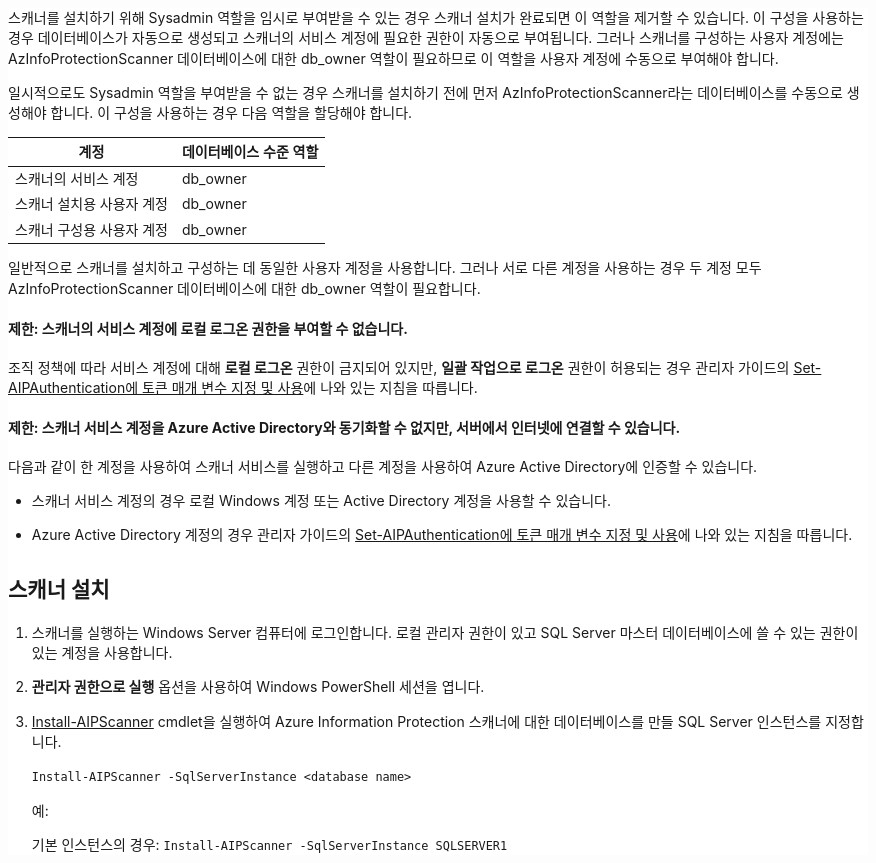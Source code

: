 스캐너를 설치하기 위해 Sysadmin 역할을 임시로 부여받을 수 있는 경우 스캐너 설치가 완료되면 이 역할을 제거할 수 있습니다. 이 구성을 사용하는 경우 데이터베이스가 자동으로 생성되고 스캐너의 서비스 계정에 필요한 권한이 자동으로 부여됩니다. 그러나 스캐너를 구성하는 사용자 계정에는 AzInfoProtectionScanner 데이터베이스에 대한 db_owner 역할이 필요하므로 이 역할을 사용자 계정에 수동으로 부여해야 합니다.

일시적으로도 Sysadmin 역할을 부여받을 수 없는 경우 스캐너를 설치하기 전에 먼저 AzInfoProtectionScanner라는 데이터베이스를 수동으로 생성해야 합니다. 이 구성을 사용하는 경우 다음 역할을 할당해야 합니다.
    
|계정|데이터베이스 수준 역할|
|--------------------------------|---------------------|
|스캐너의 서비스 계정|db_owner|
|스캐너 설치용 사용자 계정|db_owner|
|스캐너 구성용 사용자 계정 |db_owner|

일반적으로 스캐너를 설치하고 구성하는 데 동일한 사용자 계정을 사용합니다. 그러나 서로 다른 계정을 사용하는 경우 두 계정 모두 AzInfoProtectionScanner 데이터베이스에 대한 db_owner 역할이 필요합니다.

#### <a name="restriction-the-service-account-for-the-scanner-cannot-be-granted-the-log-on-locally-right"></a>제한: 스캐너의 서비스 계정에 **로컬 로그온** 권한을 부여할 수 없습니다.

조직 정책에 따라 서비스 계정에 대해 **로컬 로그온** 권한이 금지되어 있지만, **일괄 작업으로 로그온** 권한이 허용되는 경우 관리자 가이드의 [Set-AIPAuthentication에 토큰 매개 변수 지정 및 사용](./rms-client/client-admin-guide-powershell.md#specify-and-use-the-token-parameter-for-set-aipauthentication)에 나와 있는 지침을 따릅니다.

#### <a name="restriction-the-scanner-service-account-cannot-be-synchronized-to-azure-active-directory-but-the-server-has-internet-connectivity"></a>제한: 스캐너 서비스 계정을 Azure Active Directory와 동기화할 수 없지만, 서버에서 인터넷에 연결할 수 있습니다.

다음과 같이 한 계정을 사용하여 스캐너 서비스를 실행하고 다른 계정을 사용하여 Azure Active Directory에 인증할 수 있습니다.

- 스캐너 서비스 계정의 경우 로컬 Windows 계정 또는 Active Directory 계정을 사용할 수 있습니다.

- Azure Active Directory 계정의 경우 관리자 가이드의 [Set-AIPAuthentication에 토큰 매개 변수 지정 및 사용](./rms-client/client-admin-guide-powershell.md#specify-and-use-the-token-parameter-for-set-aipauthentication)에 나와 있는 지침을 따릅니다.


## <a name="install-the-scanner"></a>스캐너 설치

1. 스캐너를 실행하는 Windows Server 컴퓨터에 로그인합니다. 로컬 관리자 권한이 있고 SQL Server 마스터 데이터베이스에 쓸 수 있는 권한이 있는 계정을 사용합니다.

2. **관리자 권한으로 실행** 옵션을 사용하여 Windows PowerShell 세션을 엽니다.

3. [Install-AIPScanner](/powershell/module/azureinformationprotection/Install-AIPScanner) cmdlet을 실행하여 Azure Information Protection 스캐너에 대한 데이터베이스를 만들 SQL Server 인스턴스를 지정합니다. 
    
    ```
    Install-AIPScanner -SqlServerInstance <database name>
    ```
    
    예:
    
    기본 인스턴스의 경우: `Install-AIPScanner -SqlServerInstance SQLSERVER1`
    